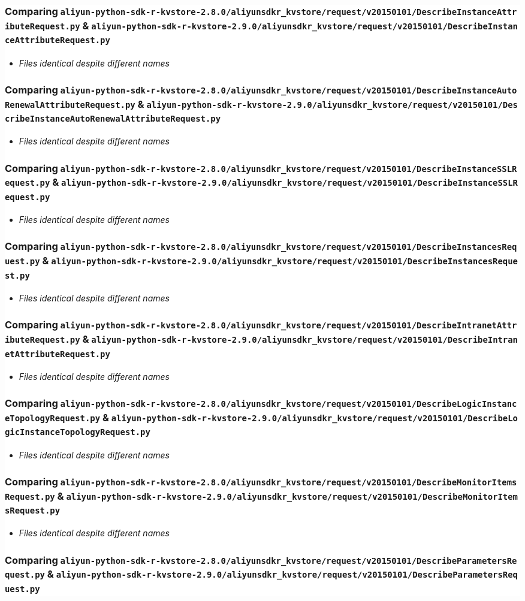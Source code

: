 ### Comparing `aliyun-python-sdk-r-kvstore-2.8.0/aliyunsdkr_kvstore/request/v20150101/DescribeInstanceAttributeRequest.py` & `aliyun-python-sdk-r-kvstore-2.9.0/aliyunsdkr_kvstore/request/v20150101/DescribeInstanceAttributeRequest.py`

 * *Files identical despite different names*

### Comparing `aliyun-python-sdk-r-kvstore-2.8.0/aliyunsdkr_kvstore/request/v20150101/DescribeInstanceAutoRenewalAttributeRequest.py` & `aliyun-python-sdk-r-kvstore-2.9.0/aliyunsdkr_kvstore/request/v20150101/DescribeInstanceAutoRenewalAttributeRequest.py`

 * *Files identical despite different names*

### Comparing `aliyun-python-sdk-r-kvstore-2.8.0/aliyunsdkr_kvstore/request/v20150101/DescribeInstanceSSLRequest.py` & `aliyun-python-sdk-r-kvstore-2.9.0/aliyunsdkr_kvstore/request/v20150101/DescribeInstanceSSLRequest.py`

 * *Files identical despite different names*

### Comparing `aliyun-python-sdk-r-kvstore-2.8.0/aliyunsdkr_kvstore/request/v20150101/DescribeInstancesRequest.py` & `aliyun-python-sdk-r-kvstore-2.9.0/aliyunsdkr_kvstore/request/v20150101/DescribeInstancesRequest.py`

 * *Files identical despite different names*

### Comparing `aliyun-python-sdk-r-kvstore-2.8.0/aliyunsdkr_kvstore/request/v20150101/DescribeIntranetAttributeRequest.py` & `aliyun-python-sdk-r-kvstore-2.9.0/aliyunsdkr_kvstore/request/v20150101/DescribeIntranetAttributeRequest.py`

 * *Files identical despite different names*

### Comparing `aliyun-python-sdk-r-kvstore-2.8.0/aliyunsdkr_kvstore/request/v20150101/DescribeLogicInstanceTopologyRequest.py` & `aliyun-python-sdk-r-kvstore-2.9.0/aliyunsdkr_kvstore/request/v20150101/DescribeLogicInstanceTopologyRequest.py`

 * *Files identical despite different names*

### Comparing `aliyun-python-sdk-r-kvstore-2.8.0/aliyunsdkr_kvstore/request/v20150101/DescribeMonitorItemsRequest.py` & `aliyun-python-sdk-r-kvstore-2.9.0/aliyunsdkr_kvstore/request/v20150101/DescribeMonitorItemsRequest.py`

 * *Files identical despite different names*

### Comparing `aliyun-python-sdk-r-kvstore-2.8.0/aliyunsdkr_kvstore/request/v20150101/DescribeParametersRequest.py` & `aliyun-python-sdk-r-kvstore-2.9.0/aliyunsdkr_kvstore/request/v20150101/DescribeParametersRequest.py`
